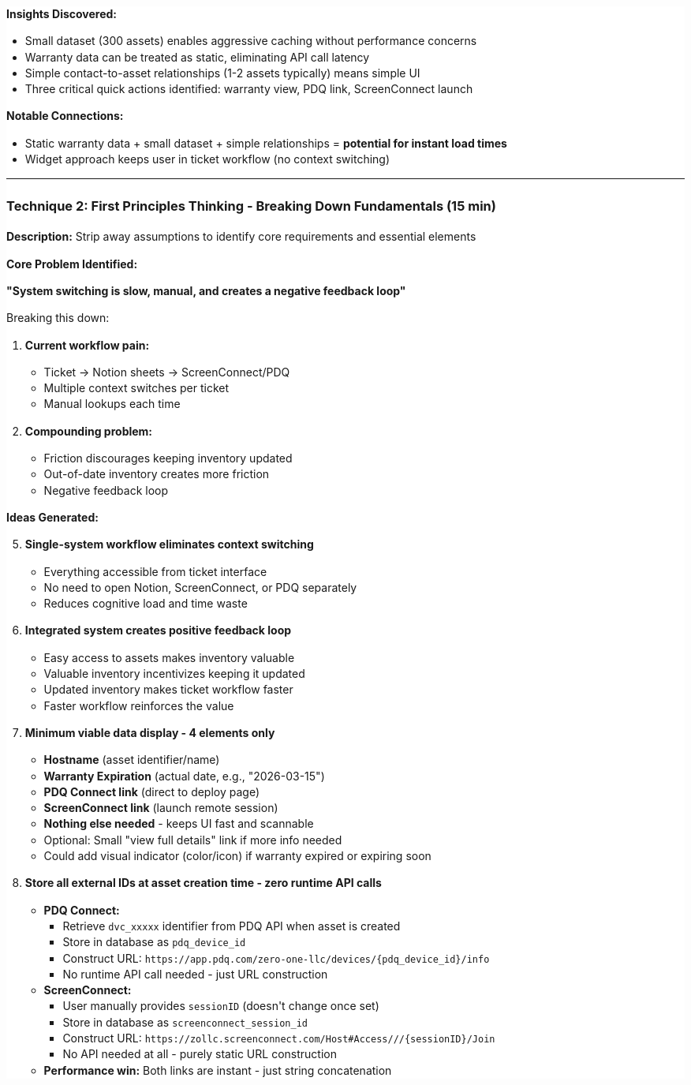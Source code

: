 **Insights Discovered:**
- Small dataset (300 assets) enables aggressive caching without performance concerns
- Warranty data can be treated as static, eliminating API call latency
- Simple contact-to-asset relationships (1-2 assets typically) means simple UI
- Three critical quick actions identified: warranty view, PDQ link, ScreenConnect launch

**Notable Connections:**
- Static warranty data + small dataset + simple relationships = **potential for instant load times**
- Widget approach keeps user in ticket workflow (no context switching)

---

### Technique 2: First Principles Thinking - Breaking Down Fundamentals (15 min)

**Description:** Strip away assumptions to identify core requirements and essential elements

**Core Problem Identified:**

**"System switching is slow, manual, and creates a negative feedback loop"**

Breaking this down:
1. **Current workflow pain:**
   - Ticket → Notion sheets → ScreenConnect/PDQ
   - Multiple context switches per ticket
   - Manual lookups each time

2. **Compounding problem:**
   - Friction discourages keeping inventory updated
   - Out-of-date inventory creates more friction
   - Negative feedback loop

**Ideas Generated:**

5. **Single-system workflow eliminates context switching**
   - Everything accessible from ticket interface
   - No need to open Notion, ScreenConnect, or PDQ separately
   - Reduces cognitive load and time waste

6. **Integrated system creates positive feedback loop**
   - Easy access to assets makes inventory valuable
   - Valuable inventory incentivizes keeping it updated
   - Updated inventory makes ticket workflow faster
   - Faster workflow reinforces the value

7. **Minimum viable data display - 4 elements only**
   - **Hostname** (asset identifier/name)
   - **Warranty Expiration** (actual date, e.g., "2026-03-15")
   - **PDQ Connect link** (direct to deploy page)
   - **ScreenConnect link** (launch remote session)
   - **Nothing else needed** - keeps UI fast and scannable
   - Optional: Small "view full details" link if more info needed
   - Could add visual indicator (color/icon) if warranty expired or expiring soon

8. **Store all external IDs at asset creation time - zero runtime API calls**
   - **PDQ Connect:**
     - Retrieve `dvc_xxxxx` identifier from PDQ API when asset is created
     - Store in database as `pdq_device_id`
     - Construct URL: `https://app.pdq.com/zero-one-llc/devices/{pdq_device_id}/info`
     - No runtime API call needed - just URL construction
   - **ScreenConnect:**
     - User manually provides `sessionID` (doesn't change once set)
     - Store in database as `screenconnect_session_id`
     - Construct URL: `https://zollc.screenconnect.com/Host#Access///{sessionID}/Join`
     - No API needed at all - purely static URL construction
   - **Performance win:** Both links are instant - just string concatenation
